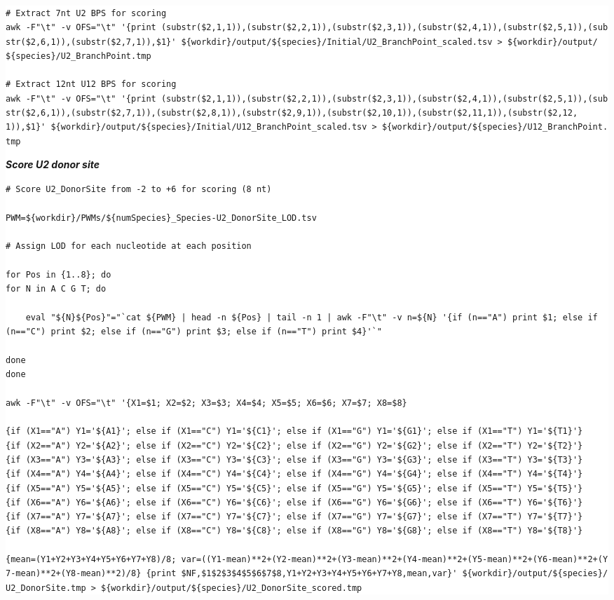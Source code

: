 	# Extract 7nt U2 BPS for scoring
	awk -F"\t" -v OFS="\t" '{print (substr($2,1,1)),(substr($2,2,1)),(substr($2,3,1)),(substr($2,4,1)),(substr($2,5,1)),(substr($2,6,1)),(substr($2,7,1)),$1}' ${workdir}/output/${species}/Initial/U2_BranchPoint_scaled.tsv > ${workdir}/output/${species}/U2_BranchPoint.tmp

	# Extract 12nt U12 BPS for scoring
	awk -F"\t" -v OFS="\t" '{print (substr($2,1,1)),(substr($2,2,1)),(substr($2,3,1)),(substr($2,4,1)),(substr($2,5,1)),(substr($2,6,1)),(substr($2,7,1)),(substr($2,8,1)),(substr($2,9,1)),(substr($2,10,1)),(substr($2,11,1)),(substr($2,12,1)),$1}' ${workdir}/output/${species}/Initial/U12_BranchPoint_scaled.tsv > ${workdir}/output/${species}/U12_BranchPoint.tmp

***Score U2 donor site***

	# Score U2_DonorSite from -2 to +6 for scoring (8 nt)

	PWM=${workdir}/PWMs/${numSpecies}_Species-U2_DonorSite_LOD.tsv

	# Assign LOD for each nucleotide at each position

	for Pos in {1..8}; do
	for N in A C G T; do

		eval "${N}${Pos}"="`cat ${PWM} | head -n ${Pos} | tail -n 1 | awk -F"\t" -v n=${N} '{if (n=="A") print $1; else if (n=="C") print $2; else if (n=="G") print $3; else if (n=="T") print $4}'`"

	done 
	done

	awk -F"\t" -v OFS="\t" '{X1=$1; X2=$2; X3=$3; X4=$4; X5=$5; X6=$6; X7=$7; X8=$8}

	{if (X1=="A") Y1='${A1}'; else if (X1=="C") Y1='${C1}'; else if (X1=="G") Y1='${G1}'; else if (X1=="T") Y1='${T1}'}
	{if (X2=="A") Y2='${A2}'; else if (X2=="C") Y2='${C2}'; else if (X2=="G") Y2='${G2}'; else if (X2=="T") Y2='${T2}'}
	{if (X3=="A") Y3='${A3}'; else if (X3=="C") Y3='${C3}'; else if (X3=="G") Y3='${G3}'; else if (X3=="T") Y3='${T3}'}
	{if (X4=="A") Y4='${A4}'; else if (X4=="C") Y4='${C4}'; else if (X4=="G") Y4='${G4}'; else if (X4=="T") Y4='${T4}'}
	{if (X5=="A") Y5='${A5}'; else if (X5=="C") Y5='${C5}'; else if (X5=="G") Y5='${G5}'; else if (X5=="T") Y5='${T5}'}
	{if (X6=="A") Y6='${A6}'; else if (X6=="C") Y6='${C6}'; else if (X6=="G") Y6='${G6}'; else if (X6=="T") Y6='${T6}'}
	{if (X7=="A") Y7='${A7}'; else if (X7=="C") Y7='${C7}'; else if (X7=="G") Y7='${G7}'; else if (X7=="T") Y7='${T7}'}
	{if (X8=="A") Y8='${A8}'; else if (X8=="C") Y8='${C8}'; else if (X8=="G") Y8='${G8}'; else if (X8=="T") Y8='${T8}'}

	{mean=(Y1+Y2+Y3+Y4+Y5+Y6+Y7+Y8)/8; var=((Y1-mean)**2+(Y2-mean)**2+(Y3-mean)**2+(Y4-mean)**2+(Y5-mean)**2+(Y6-mean)**2+(Y7-mean)**2+(Y8-mean)**2)/8} {print $NF,$1$2$3$4$5$6$7$8,Y1+Y2+Y3+Y4+Y5+Y6+Y7+Y8,mean,var}' ${workdir}/output/${species}/U2_DonorSite.tmp > ${workdir}/output/${species}/U2_DonorSite_scored.tmp 
